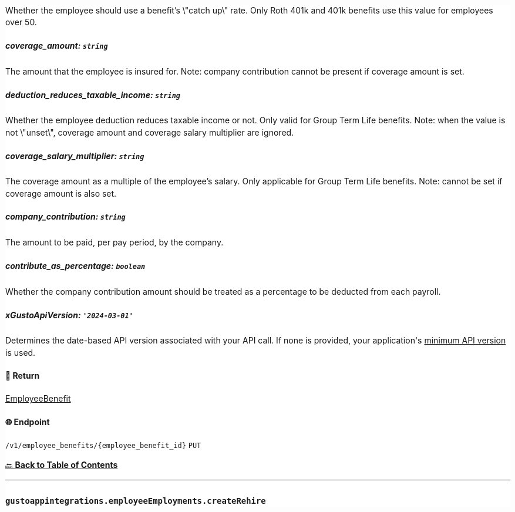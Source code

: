 Whether the employee should use a benefit’s \\\"catch up\\\" rate. Only Roth 401k and 401k benefits use this value for employees over 50.

##### coverage_amount: `string`<a id="coverage_amount-string"></a>

The amount that the employee is insured for. Note: company contribution cannot be present if coverage amount is set.

##### deduction_reduces_taxable_income: `string`<a id="deduction_reduces_taxable_income-string"></a>

Whether the employee deduction reduces taxable income or not. Only valid for Group Term Life benefits. Note: when the value is not \\\"unset\\\", coverage amount and coverage salary multiplier are ignored.

##### coverage_salary_multiplier: `string`<a id="coverage_salary_multiplier-string"></a>

The coverage amount as a multiple of the employee’s salary. Only applicable for Group Term Life benefits. Note: cannot be set if coverage amount is also set.

##### company_contribution: `string`<a id="company_contribution-string"></a>

The amount to be paid, per pay period, by the company.

##### contribute_as_percentage: `boolean`<a id="contribute_as_percentage-boolean"></a>

Whether the company contribution amount should be treated as a percentage to be deducted from each payroll.

##### xGustoApiVersion: `'2024-03-01'`<a id="xgustoapiversion-2024-03-01"></a>

Determines the date-based API version associated with your API call. If none is provided, your application\'s [minimum API version](https://docs.gusto.com/embedded-payroll/docs/api-versioning#minimum-api-version) is used.

#### 🔄 Return<a id="🔄-return"></a>

[EmployeeBenefit](./models/employee-benefit.ts)

#### 🌐 Endpoint<a id="🌐-endpoint"></a>

`/v1/employee_benefits/{employee_benefit_id}` `PUT`

[🔙 **Back to Table of Contents**](#table-of-contents)

---


### `gustoappintegrations.employeeEmployments.createRehire`<a id="gustoappintegrationsemployeeemploymentscreaterehire"></a>
